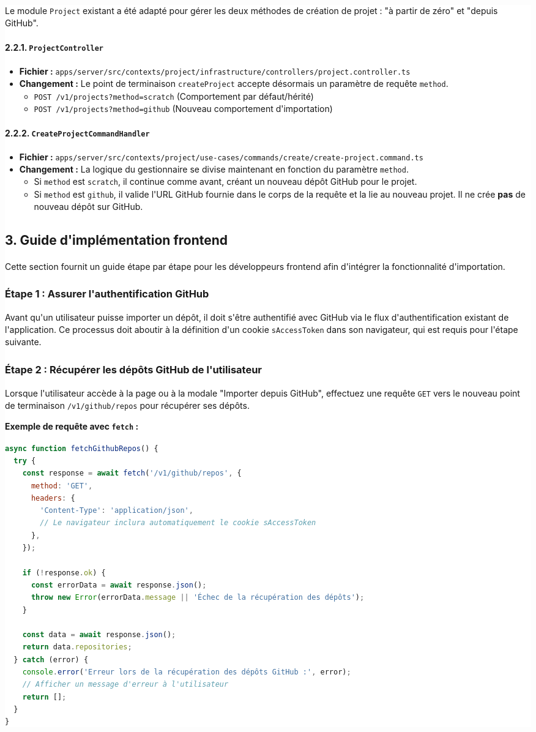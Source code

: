 Le module `Project` existant a été adapté pour gérer les deux méthodes de création de projet : "à partir de zéro" et "depuis GitHub".

#### 2.2.1. `ProjectController`

-   **Fichier :** `apps/server/src/contexts/project/infrastructure/controllers/project.controller.ts`
-   **Changement :** Le point de terminaison `createProject` accepte désormais un paramètre de requête `method`.
    -   `POST /v1/projects?method=scratch` (Comportement par défaut/hérité)
    -   `POST /v1/projects?method=github` (Nouveau comportement d'importation)

#### 2.2.2. `CreateProjectCommandHandler`

-   **Fichier :** `apps/server/src/contexts/project/use-cases/commands/create/create-project.command.ts`
-   **Changement :** La logique du gestionnaire se divise maintenant en fonction du paramètre `method`.
    -   Si `method` est `scratch`, il continue comme avant, créant un nouveau dépôt GitHub pour le projet.
    -   Si `method` est `github`, il valide l'URL GitHub fournie dans le corps de la requête et la lie au nouveau projet. Il ne crée **pas** de nouveau dépôt sur GitHub.

## 3. Guide d'implémentation frontend

Cette section fournit un guide étape par étape pour les développeurs frontend afin d'intégrer la fonctionnalité d'importation.

### Étape 1 : Assurer l'authentification GitHub

Avant qu'un utilisateur puisse importer un dépôt, il doit s'être authentifié avec GitHub via le flux d'authentification existant de l'application. Ce processus doit aboutir à la définition d'un cookie `sAccessToken` dans son navigateur, qui est requis pour l'étape suivante.

### Étape 2 : Récupérer les dépôts GitHub de l'utilisateur

Lorsque l'utilisateur accède à la page ou à la modale "Importer depuis GitHub", effectuez une requête `GET` vers le nouveau point de terminaison `/v1/github/repos` pour récupérer ses dépôts.

**Exemple de requête avec `fetch` :**

```javascript
async function fetchGithubRepos() {
  try {
    const response = await fetch('/v1/github/repos', {
      method: 'GET',
      headers: {
        'Content-Type': 'application/json',
        // Le navigateur inclura automatiquement le cookie sAccessToken
      },
    });

    if (!response.ok) {
      const errorData = await response.json();
      throw new Error(errorData.message || 'Échec de la récupération des dépôts');
    }

    const data = await response.json();
    return data.repositories;
  } catch (error) {
    console.error('Erreur lors de la récupération des dépôts GitHub :', error);
    // Afficher un message d'erreur à l'utilisateur
    return [];
  }
}
```